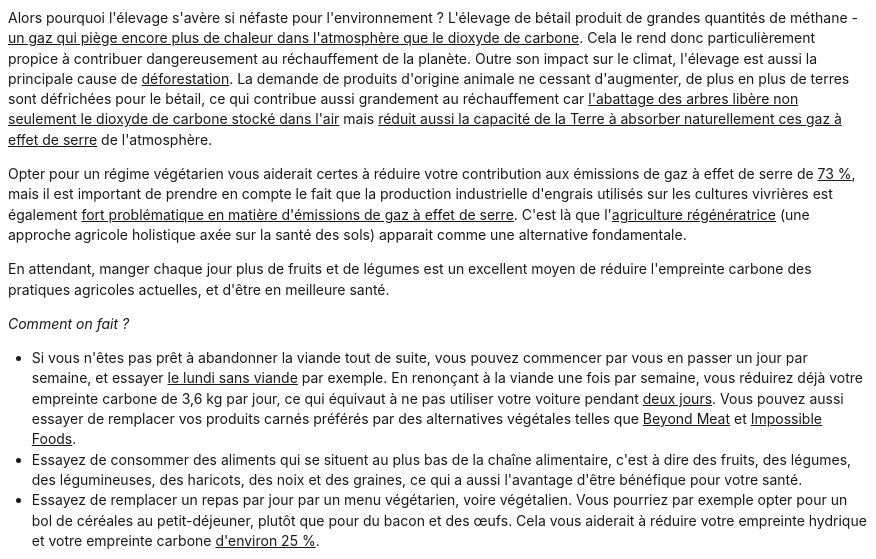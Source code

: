 Alors pourquoi l'élevage s'avère si néfaste pour l'environnement ? L'élevage
de bétail produit de grandes quantités de méthane - [un gaz qui piège encore
plus de chaleur dans l'atmosphère que le dioxyde de
carbone](https://www.onegreenplanet.org/animalsandnature/methane-vs-carbon-dioxide-a-greenhouse-gas-showdown/).
Cela le rend donc particulièrement propice à contribuer dangereusement au
réchauffement de la planète. Outre son impact sur le climat, l'élevage est
aussi la principale cause de
[déforestation](https://www.worldwildlife.org/threats/deforestation-and-forest-degradation).
La demande de produits d'origine animale ne cessant d'augmenter, de plus en
plus de terres sont défrichées pour le bétail, ce qui contribue aussi
grandement au réchauffement car [l'abattage des arbres libère non seulement
le dioxyde de carbone stocké dans
l'air](https://www.scientificamerican.com/article/deforestation-and-global-warming/)
mais [réduit aussi la capacité de la Terre à absorber naturellement ces gaz
à effet de serre](https://www.livescience.com/27692-deforestation.html) de
l'atmosphère.

Opter pour un régime végétarien vous aiderait certes à réduire votre
contribution aux émissions de gaz à effet de serre de [73
%](https://science.sciencemag.org/content/360/6392/987), mais il est
important de prendre en compte le fait que la production industrielle
d'engrais utilisés sur les cultures vivrières est également [fort
problématique en matière d'émissions de gaz à effet de
serre](https://www.sciencedaily.com/releases/2019/06/190606183254.htm).
C'est là que l'[agriculture
régénératrice](https://www.climaterealityproject.org/blog/what-regenerative-agriculture)
(une approche agricole holistique axée sur la santé des sols) apparait comme
une alternative fondamentale.

En attendant, manger chaque jour plus de fruits et de légumes est un
excellent moyen de réduire l'empreinte carbone des pratiques agricoles
actuelles, et d'être en meilleure santé.

*Comment on fait ?*

* Si vous n'êtes pas prêt à abandonner la viande tout de suite, vous pouvez
  commencer par vous en passer un jour par semaine, et essayer [le lundi
  sans viande](https://www.meatfreemondays.com/) par exemple. En renonçant à
  la viande une fois par semaine, vous réduirez déjà votre empreinte carbone
  de 3,6 kg par jour, ce qui équivaut à ne pas utiliser votre voiture
  pendant [deux
  jours](http://cok.net/wp-content/uploads/2013/01/MM-Environment-Fact-Sheet.pdf).
  Vous pouvez aussi essayer de remplacer vos produits carnés préférés par
  des alternatives végétales telles que [Beyond
  Meat](https://www.beyondmeat.com/) et [Impossible
  Foods](https://impossiblefoods.com/).
* Essayez de consommer des aliments qui se situent au plus bas de la chaîne
  alimentaire, c'est à dire des fruits, des légumes, des légumineuses, des
  haricots, des noix et des graines, ce qui a aussi l'avantage d'être
  bénéfique pour votre santé.
* Essayez de remplacer un repas par jour par un menu végétarien, voire
  végétalien. Vous pourriez par exemple opter pour un bol de céréales au
  petit-déjeuner, plutôt que pour du bacon et des œufs. Cela vous aiderait à
  réduire votre empreinte hydrique et votre empreinte carbone [d'environ 25
  %](https://www.earthday.org/going-vegan-one-step-at-a-time/).
